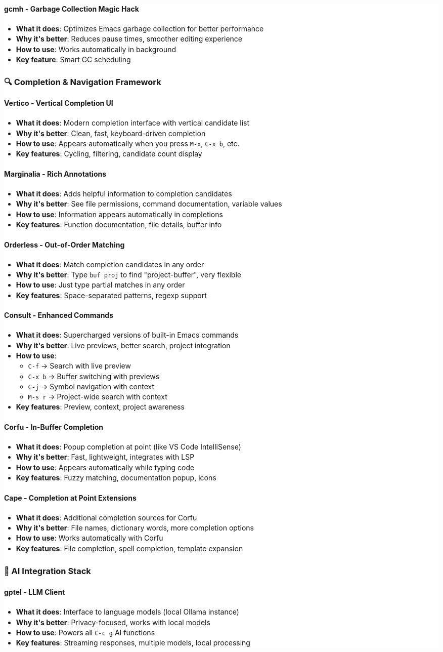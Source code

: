 #### **gcmh** - Garbage Collection Magic Hack
- **What it does**: Optimizes Emacs garbage collection for better performance
- **Why it's better**: Reduces pause times, smoother editing experience
- **How to use**: Works automatically in background
- **Key feature**: Smart GC scheduling

### **🔍 Completion & Navigation Framework**

#### **Vertico** - Vertical Completion UI
- **What it does**: Modern completion interface with vertical candidate list
- **Why it's better**: Clean, fast, keyboard-driven completion
- **How to use**: Appears automatically when you press `M-x`, `C-x b`, etc.
- **Key features**: Cycling, filtering, candidate count display

#### **Marginalia** - Rich Annotations
- **What it does**: Adds helpful information to completion candidates
- **Why it's better**: See file permissions, command documentation, variable values
- **How to use**: Information appears automatically in completions
- **Key features**: Function documentation, file details, buffer info

#### **Orderless** - Out-of-Order Matching
- **What it does**: Match completion candidates in any order
- **Why it's better**: Type `buf proj` to find "project-buffer", very flexible
- **How to use**: Just type partial matches in any order
- **Key features**: Space-separated patterns, regexp support

#### **Consult** - Enhanced Commands
- **What it does**: Supercharged versions of built-in Emacs commands
- **Why it's better**: Live previews, better search, project integration
- **How to use**:
  - `C-f` → Search with live preview
  - `C-x b` → Buffer switching with previews
  - `C-j` → Symbol navigation with context
  - `M-s r` → Project-wide search with context
- **Key features**: Preview, context, project awareness

#### **Corfu** - In-Buffer Completion
- **What it does**: Popup completion at point (like VS Code IntelliSense)
- **Why it's better**: Fast, lightweight, integrates with LSP
- **How to use**: Appears automatically while typing code
- **Key features**: Fuzzy matching, documentation popup, icons

#### **Cape** - Completion at Point Extensions
- **What it does**: Additional completion sources for Corfu
- **Why it's better**: File names, dictionary words, more completion options
- **How to use**: Works automatically with Corfu
- **Key features**: File completion, spell completion, template expansion

### **🤖 AI Integration Stack**

#### **gptel** - LLM Client
- **What it does**: Interface to language models (local Ollama instance)
- **Why it's better**: Privacy-focused, works with local models
- **How to use**: Powers all `C-c g` AI functions
- **Key features**: Streaming responses, multiple models, local processing

